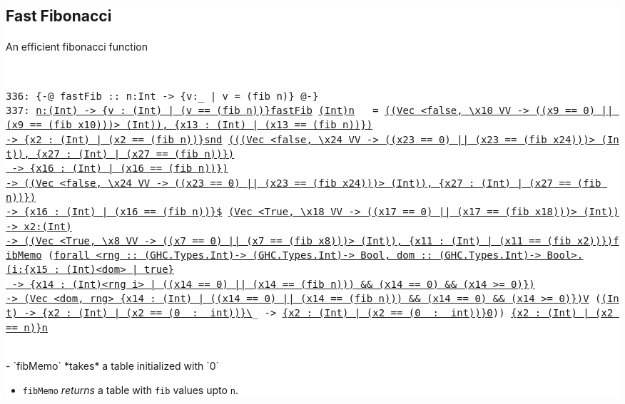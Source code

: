
Fast Fibonacci
--------------

An efficient fibonacci function

<br>


<pre><span class=hs-linenum>336: </span><span class='hs-keyword'>{-@</span> <span class='hs-varid'>fastFib</span> <span class='hs-keyglyph'>::</span> <span class='hs-varid'>n</span><span class='hs-conop'>:</span><span class='hs-conid'>Int</span> <span class='hs-keyglyph'>-&gt;</span> <span class='hs-keyword'>{v:</span><span class='hs-keyword'>_</span> <span class='hs-keyword'>| v = (fib n)}</span> <span class='hs-keyword'>@-}</span>
<span class=hs-linenum>337: </span><a class=annot href="#"><span class=annottext>n:(Int) -&gt; {v : (Int) | (v == (fib n))}</span><span class='hs-definition'>fastFib</span></a> <a class=annot href="#"><span class=annottext>(Int)</span><span class='hs-varid'>n</span></a>   <span class='hs-keyglyph'>=</span> <a class=annot href="#"><span class=annottext>((Vec &lt;false, \x10 VV -&gt; ((x9 == 0) || (x9 == (fib x10)))&gt; (Int)), {x13 : (Int) | (x13 == (fib n))})
-&gt; {x2 : (Int) | (x2 == (fib n))}</span><span class='hs-varid'>snd</span></a> <a class=annot href="#"><span class=annottext>(((Vec &lt;false, \x24 VV -&gt; ((x23 == 0) || (x23 == (fib x24)))&gt; (Int)), {x27 : (Int) | (x27 == (fib n))})
 -&gt; {x16 : (Int) | (x16 == (fib n))})
-&gt; ((Vec &lt;false, \x24 VV -&gt; ((x23 == 0) || (x23 == (fib x24)))&gt; (Int)), {x27 : (Int) | (x27 == (fib n))})
-&gt; {x16 : (Int) | (x16 == (fib n))}</span><span class='hs-varop'>$</span></a> <a class=annot href="#"><span class=annottext>(Vec &lt;True, \x18 VV -&gt; ((x17 == 0) || (x17 == (fib x18)))&gt; (Int))
-&gt; x2:(Int)
-&gt; ((Vec &lt;True, \x8 VV -&gt; ((x7 == 0) || (x7 == (fib x8)))&gt; (Int)), {x11 : (Int) | (x11 == (fib x2))})</span><span class='hs-varid'>fibMemo</span></a> <span class='hs-layout'>(</span><a class=annot href="#"><span class=annottext>forall &lt;rng :: (GHC.Types.Int)-&gt; (GHC.Types.Int)-&gt; Bool, dom :: (GHC.Types.Int)-&gt; Bool&gt;.
(i:{x15 : (Int)&lt;dom&gt; | true}
 -&gt; {x14 : (Int)&lt;rng i&gt; | ((x14 == 0) || (x14 == (fib n))) &amp;&amp; (x14 == 0) &amp;&amp; (x14 &gt;= 0)})
-&gt; (Vec &lt;dom, rng&gt; {x14 : (Int) | ((x14 == 0) || (x14 == (fib n))) &amp;&amp; (x14 == 0) &amp;&amp; (x14 &gt;= 0)})</span><span class='hs-conid'>V</span></a> <span class='hs-layout'>(</span><a class=annot href="#"><span class=annottext>(Int) -&gt; {x2 : (Int) | (x2 == (0  :  int))}</span><span class='hs-keyglyph'>\</span></a><span class='hs-keyword'>_</span> <span class='hs-keyglyph'>-&gt;</span> <a class=annot href="#"><span class=annottext>{x2 : (Int) | (x2 == (0  :  int))}</span><span class='hs-num'>0</span></a><span class='hs-layout'>)</span><span class='hs-layout'>)</span> <a class=annot href="#"><span class=annottext>{x2 : (Int) | (x2 == n)}</span><span class='hs-varid'>n</span></a>
</pre>

<br>

<div class="fragment">
- `fibMemo` *takes* a table initialized with `0`

- `fibMemo` *returns* a table with `fib` values upto `n`.
</div>

